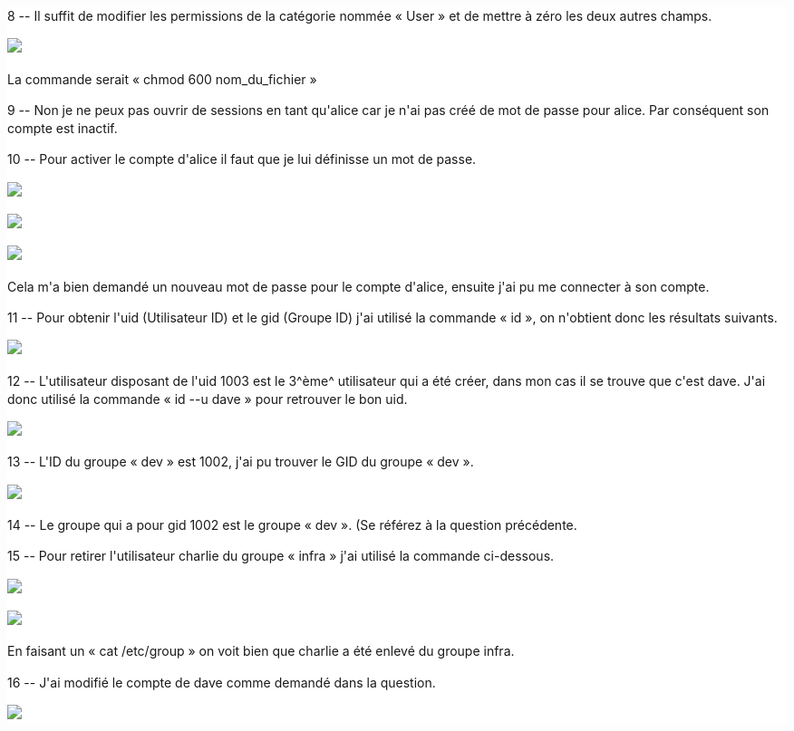 8 -- Il suffit de modifier les permissions de la catégorie nommée
« User » et de mettre à zéro les deux autres champs.

![](vertopal_ce31de2f17d04104a5c61947374a09f4/media/image10.png)

La commande serait « chmod 600 nom_du_fichier »

9 -- Non je ne peux pas ouvrir de sessions en tant qu'alice car je n'ai
pas créé de mot de passe pour alice. Par conséquent son compte est
inactif.

10 -- Pour activer le compte d'alice il faut que je lui définisse un mot
de passe.

![](vertopal_ce31de2f17d04104a5c61947374a09f4/media/image11.png)

![](vertopal_ce31de2f17d04104a5c61947374a09f4/media/image12.png)

![](vertopal_ce31de2f17d04104a5c61947374a09f4/media/image13.png)

Cela m'a bien demandé un nouveau mot de passe pour le compte d'alice,
ensuite j'ai pu me connecter à son compte.

11 -- Pour obtenir l'uid (Utilisateur ID) et le gid (Groupe ID) j'ai
utilisé la commande « id », on n'obtient donc les résultats suivants.

![](vertopal_ce31de2f17d04104a5c61947374a09f4/media/image14.png)

12 -- L'utilisateur disposant de l'uid 1003 est le 3^ème^ utilisateur
qui a été créer, dans mon cas il se trouve que c'est dave. J'ai donc
utilisé la commande « id --u dave » pour retrouver le bon uid.

![](vertopal_ce31de2f17d04104a5c61947374a09f4/media/image15.png)

13 -- L'ID du groupe « dev » est 1002, j'ai pu trouver le GID du groupe
« dev ».

![](vertopal_ce31de2f17d04104a5c61947374a09f4/media/image16.png)

14 -- Le groupe qui a pour gid 1002 est le groupe « dev ». (Se référez à
la question précédente.

15 -- Pour retirer l'utilisateur charlie du groupe « infra » j'ai
utilisé la commande ci-dessous.

![](vertopal_ce31de2f17d04104a5c61947374a09f4/media/image17.png)

![](vertopal_ce31de2f17d04104a5c61947374a09f4/media/image18.png)

En faisant un « cat /etc/group » on voit bien que charlie a été enlevé
du groupe infra.

16 -- J'ai modifié le compte de dave comme demandé dans la question.

![](vertopal_ce31de2f17d04104a5c61947374a09f4/media/image19.png)
